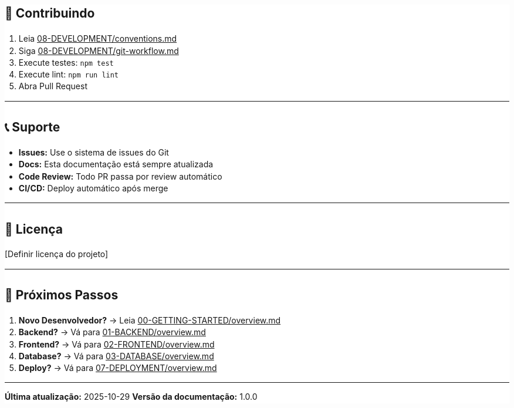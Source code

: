 
## 🤝 Contribuindo

1. Leia [08-DEVELOPMENT/conventions.md](./08-DEVELOPMENT/conventions.md)
2. Siga [08-DEVELOPMENT/git-workflow.md](./08-DEVELOPMENT/git-workflow.md)
3. Execute testes: `npm test`
4. Execute lint: `npm run lint`
5. Abra Pull Request

---

## 📞 Suporte

- **Issues:** Use o sistema de issues do Git
- **Docs:** Esta documentação está sempre atualizada
- **Code Review:** Todo PR passa por review automático
- **CI/CD:** Deploy automático após merge

---

## 📄 Licença

[Definir licença do projeto]

---

## 🎯 Próximos Passos

1. **Novo Desenvolvedor?** → Leia [00-GETTING-STARTED/overview.md](./00-GETTING-STARTED/overview.md)
2. **Backend?** → Vá para [01-BACKEND/overview.md](./01-BACKEND/overview.md)
3. **Frontend?** → Vá para [02-FRONTEND/overview.md](./02-FRONTEND/overview.md)
4. **Database?** → Vá para [03-DATABASE/overview.md](./03-DATABASE/overview.md)
5. **Deploy?** → Vá para [07-DEPLOYMENT/overview.md](./07-DEPLOYMENT/overview.md)

---

**Última atualização:** 2025-10-29
**Versão da documentação:** 1.0.0
